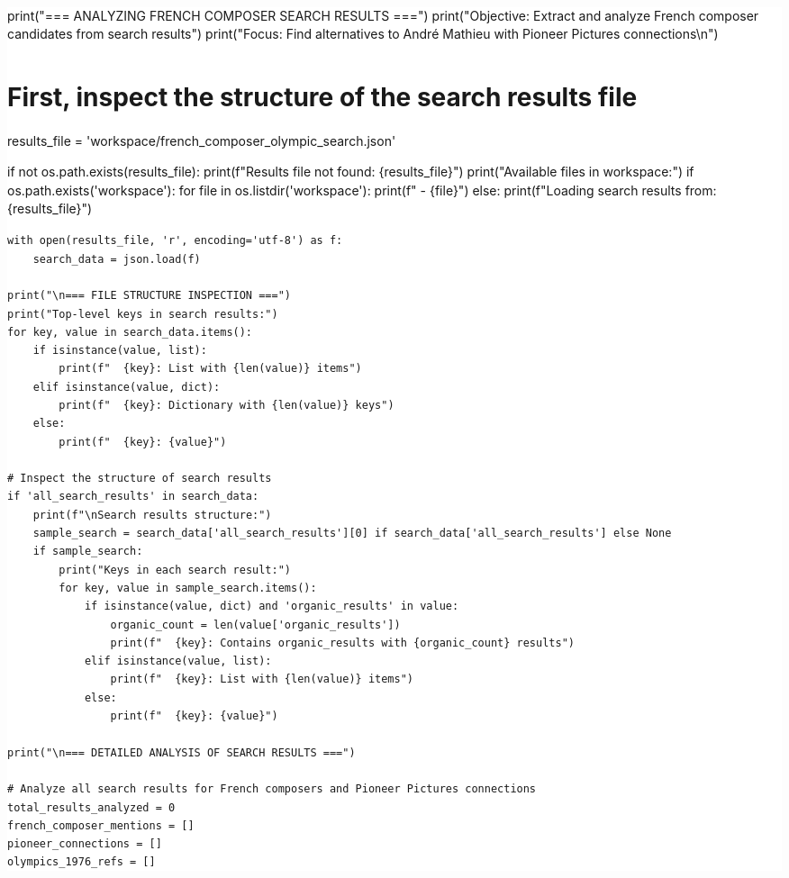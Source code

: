 print("=== ANALYZING FRENCH COMPOSER SEARCH RESULTS ===")
print("Objective: Extract and analyze French composer candidates from search results")
print("Focus: Find alternatives to André Mathieu with Pioneer Pictures connections\n")

# First, inspect the structure of the search results file
results_file = 'workspace/french_composer_olympic_search.json'

if not os.path.exists(results_file):
    print(f"Results file not found: {results_file}")
    print("Available files in workspace:")
    if os.path.exists('workspace'):
        for file in os.listdir('workspace'):
            print(f"  - {file}")
else:
    print(f"Loading search results from: {results_file}")
    
    with open(results_file, 'r', encoding='utf-8') as f:
        search_data = json.load(f)
    
    print("\n=== FILE STRUCTURE INSPECTION ===")
    print("Top-level keys in search results:")
    for key, value in search_data.items():
        if isinstance(value, list):
            print(f"  {key}: List with {len(value)} items")
        elif isinstance(value, dict):
            print(f"  {key}: Dictionary with {len(value)} keys")
        else:
            print(f"  {key}: {value}")
    
    # Inspect the structure of search results
    if 'all_search_results' in search_data:
        print(f"\nSearch results structure:")
        sample_search = search_data['all_search_results'][0] if search_data['all_search_results'] else None
        if sample_search:
            print("Keys in each search result:")
            for key, value in sample_search.items():
                if isinstance(value, dict) and 'organic_results' in value:
                    organic_count = len(value['organic_results'])
                    print(f"  {key}: Contains organic_results with {organic_count} results")
                elif isinstance(value, list):
                    print(f"  {key}: List with {len(value)} items")
                else:
                    print(f"  {key}: {value}")
    
    print("\n=== DETAILED ANALYSIS OF SEARCH RESULTS ===")
    
    # Analyze all search results for French composers and Pioneer Pictures connections
    total_results_analyzed = 0
    french_composer_mentions = []
    pioneer_connections = []
    olympics_1976_refs = []
    
